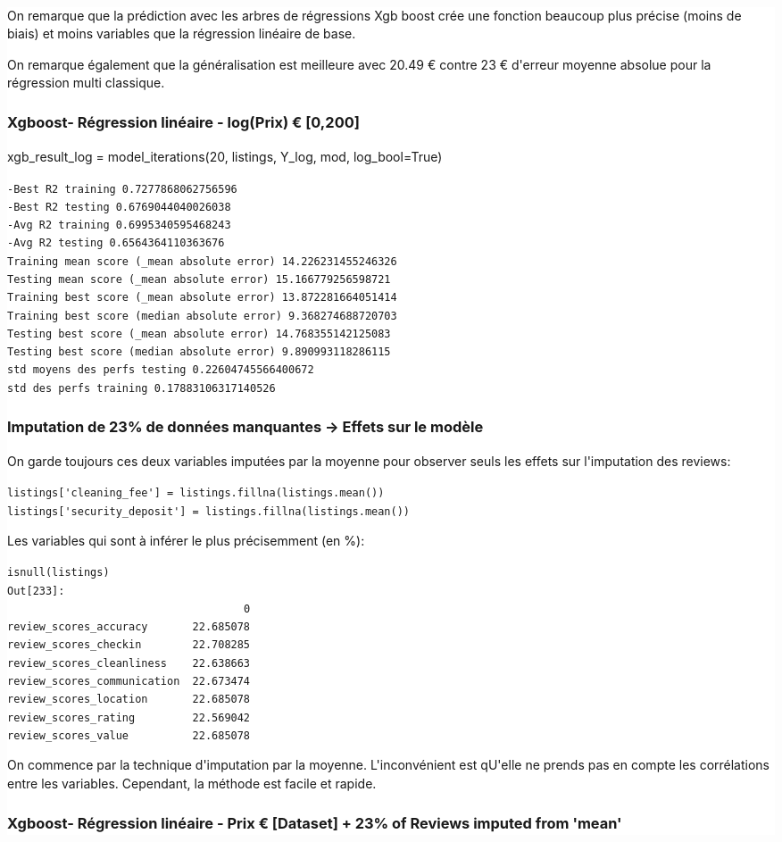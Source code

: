 On remarque que la  prédiction avec  les arbres de régressions Xgb boost crée une fonction beaucoup plus précise (moins de biais) et moins variables que la régression linéaire de base.

On remarque également que la généralisation est meilleure avec 20.49 € contre 23 € d'erreur moyenne absolue pour la régression multi classique. 

### <a name="XGB2" ></a> Xgboost- Régression linéaire - log(Prix) € [0,200]

xgb_result_log = model_iterations(20, listings, Y_log, mod, log_bool=True)

```
-Best R2 training 0.7277868062756596
-Best R2 testing 0.6769044040026038
-Avg R2 training 0.6995340595468243
-Avg R2 testing 0.6564364110363676
Training mean score (_mean absolute error) 14.226231455246326
Testing mean score (_mean absolute error) 15.166779256598721
Training best score (_mean absolute error) 13.872281664051414
Training best score (median absolute error) 9.368274688720703
Testing best score (_mean absolute error) 14.768355142125083
Testing best score (median absolute error) 9.890993118286115
std moyens des perfs testing 0.22604745566400672
std des perfs training 0.17883106317140526
```

### <a name="OPT" ></a> Imputation de 23% de données manquantes -> Effets sur le modèle

On garde toujours ces deux variables imputées par la moyenne pour observer seuls les effets sur l'imputation des reviews:

```
listings['cleaning_fee'] = listings.fillna(listings.mean())
listings['security_deposit'] = listings.fillna(listings.mean())
```
Les variables qui sont à inférer le plus précisemment (en %):

```
isnull(listings)
Out[233]: 
                                     0
review_scores_accuracy       22.685078
review_scores_checkin        22.708285
review_scores_cleanliness    22.638663
review_scores_communication  22.673474
review_scores_location       22.685078
review_scores_rating         22.569042
review_scores_value          22.685078
```
On commence par la technique d'imputation par la moyenne. L'inconvénient est qU'elle ne prends pas en compte les corrélations entre les variables. Cependant, la méthode est facile et rapide.

### <a name="XGB3" ></a> Xgboost- Régression linéaire - Prix € [Dataset] +  23% of Reviews imputed from 'mean'
